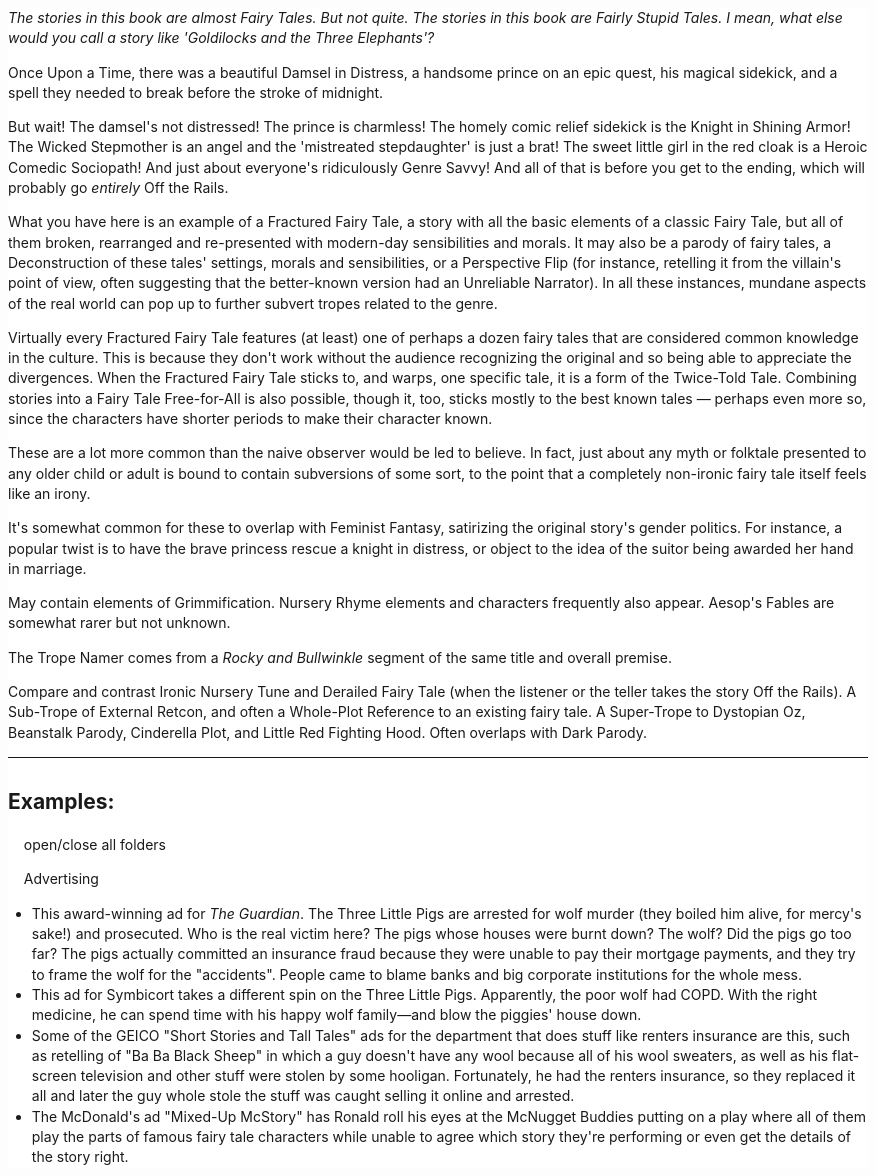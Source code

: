 _The stories in this book are almost Fairy Tales. But not quite. The stories in this book are Fairly Stupid Tales. I mean, what else would you call a story like 'Goldilocks and the Three Elephants'?_

Once Upon a Time, there was a beautiful Damsel in Distress, a handsome prince on an epic quest, his magical sidekick, and a spell they needed to break before the stroke of midnight.

But wait! The damsel's not distressed! The prince is charmless! The homely comic relief sidekick is the Knight in Shining Armor! The Wicked Stepmother is an angel and the 'mistreated stepdaughter' is just a brat! The sweet little girl in the red cloak is a Heroic Comedic Sociopath! And just about everyone's ridiculously Genre Savvy! And all of that is before you get to the ending, which will probably go _entirely_ Off the Rails.

What you have here is an example of a Fractured Fairy Tale, a story with all the basic elements of a classic Fairy Tale, but all of them broken, rearranged and re-presented with modern-day sensibilities and morals. It may also be a parody of fairy tales, a Deconstruction of these tales' settings, morals and sensibilities, or a Perspective Flip (for instance, retelling it from the villain's point of view, often suggesting that the better-known version had an Unreliable Narrator). In all these instances, mundane aspects of the real world can pop up to further subvert tropes related to the genre.

Virtually every Fractured Fairy Tale features (at least) one of perhaps a dozen fairy tales that are considered common knowledge in the culture. This is because they don't work without the audience recognizing the original and so being able to appreciate the divergences. When the Fractured Fairy Tale sticks to, and warps, one specific tale, it is a form of the Twice-Told Tale. Combining stories into a Fairy Tale Free-for-All is also possible, though it, too, sticks mostly to the best known tales — perhaps even more so, since the characters have shorter periods to make their character known.

These are a lot more common than the naive observer would be led to believe. In fact, just about any myth or folktale presented to any older child or adult is bound to contain subversions of some sort, to the point that a completely non-ironic fairy tale itself feels like an irony.

It's somewhat common for these to overlap with Feminist Fantasy, satirizing the original story's gender politics. For instance, a popular twist is to have the brave princess rescue a knight in distress, or object to the idea of the suitor being awarded her hand in marriage.

May contain elements of Grimmification. Nursery Rhyme elements and characters frequently also appear. Aesop's Fables are somewhat rarer but not unknown.

The Trope Namer comes from a _Rocky and Bullwinkle_ segment of the same title and overall premise.

Compare and contrast Ironic Nursery Tune and Derailed Fairy Tale (when the listener or the teller takes the story Off the Rails). A Sub-Trope of External Retcon, and often a Whole-Plot Reference to an existing fairy tale. A Super-Trope to Dystopian Oz, Beanstalk Parody, Cinderella Plot, and Little Red Fighting Hood. Often overlaps with Dark Parody.

___

## Examples:

    open/close all folders 

    Advertising 

-   This award-winning ad for _The Guardian_. The Three Little Pigs are arrested for wolf murder (they boiled him alive, for mercy's sake!) and prosecuted. Who is the real victim here? The pigs whose houses were burnt down? The wolf? Did the pigs go too far? The pigs actually committed an insurance fraud because they were unable to pay their mortgage payments, and they try to frame the wolf for the "accidents". People came to blame banks and big corporate institutions for the whole mess.
-   This ad for Symbicort takes a different spin on the Three Little Pigs. Apparently, the poor wolf had COPD. With the right medicine, he can spend time with his happy wolf family—and blow the piggies' house down.
-   Some of the GEICO "Short Stories and Tall Tales" ads for the department that does stuff like renters insurance are this, such as retelling of "Ba Ba Black Sheep" in which a guy doesn't have any wool because all of his wool sweaters, as well as his flat-screen television and other stuff were stolen by some hooligan. Fortunately, he had the renters insurance, so they replaced it all and later the guy whole stole the stuff was caught selling it online and arrested.
-   The McDonald's ad "Mixed-Up McStory" has Ronald roll his eyes at the McNugget Buddies putting on a play where all of them play the parts of famous fairy tale characters while unable to agree which story they're performing or even get the details of the story right.